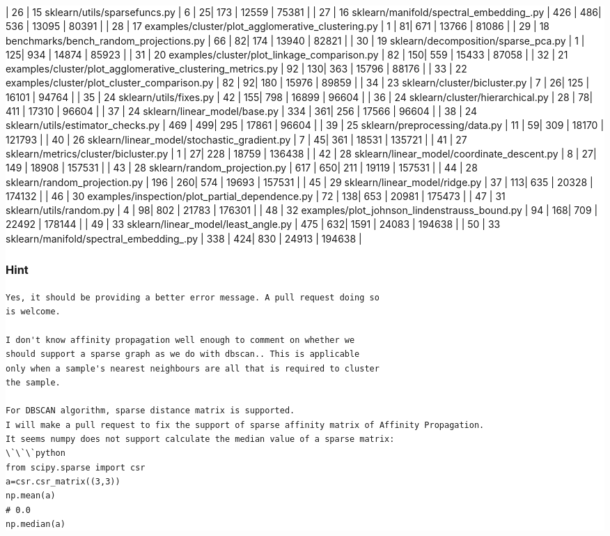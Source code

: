 | 26 | 15 sklearn/utils/sparsefuncs.py | 6 | 25| 173 | 12559 | 75381 | 
| 27 | 16 sklearn/manifold/spectral_embedding_.py | 426 | 486| 536 | 13095 | 80391 | 
| 28 | 17 examples/cluster/plot_agglomerative_clustering.py | 1 | 81| 671 | 13766 | 81086 | 
| 29 | 18 benchmarks/bench_random_projections.py | 66 | 82| 174 | 13940 | 82821 | 
| 30 | 19 sklearn/decomposition/sparse_pca.py | 1 | 125| 934 | 14874 | 85923 | 
| 31 | 20 examples/cluster/plot_linkage_comparison.py | 82 | 150| 559 | 15433 | 87058 | 
| 32 | 21 examples/cluster/plot_agglomerative_clustering_metrics.py | 92 | 130| 363 | 15796 | 88176 | 
| 33 | 22 examples/cluster/plot_cluster_comparison.py | 82 | 92| 180 | 15976 | 89859 | 
| 34 | 23 sklearn/cluster/bicluster.py | 7 | 26| 125 | 16101 | 94764 | 
| 35 | 24 sklearn/utils/fixes.py | 42 | 155| 798 | 16899 | 96604 | 
| 36 | 24 sklearn/cluster/hierarchical.py | 28 | 78| 411 | 17310 | 96604 | 
| 37 | 24 sklearn/linear_model/base.py | 334 | 361| 256 | 17566 | 96604 | 
| 38 | 24 sklearn/utils/estimator_checks.py | 469 | 499| 295 | 17861 | 96604 | 
| 39 | 25 sklearn/preprocessing/data.py | 11 | 59| 309 | 18170 | 121793 | 
| 40 | 26 sklearn/linear_model/stochastic_gradient.py | 7 | 45| 361 | 18531 | 135721 | 
| 41 | 27 sklearn/metrics/cluster/bicluster.py | 1 | 27| 228 | 18759 | 136438 | 
| 42 | 28 sklearn/linear_model/coordinate_descent.py | 8 | 27| 149 | 18908 | 157531 | 
| 43 | 28 sklearn/random_projection.py | 617 | 650| 211 | 19119 | 157531 | 
| 44 | 28 sklearn/random_projection.py | 196 | 260| 574 | 19693 | 157531 | 
| 45 | 29 sklearn/linear_model/ridge.py | 37 | 113| 635 | 20328 | 174132 | 
| 46 | 30 examples/inspection/plot_partial_dependence.py | 72 | 138| 653 | 20981 | 175473 | 
| 47 | 31 sklearn/utils/random.py | 4 | 98| 802 | 21783 | 176301 | 
| 48 | 32 examples/plot_johnson_lindenstrauss_bound.py | 94 | 168| 709 | 22492 | 178144 | 
| 49 | 33 sklearn/linear_model/least_angle.py | 475 | 632| 1591 | 24083 | 194638 | 
| 50 | 33 sklearn/manifold/spectral_embedding_.py | 338 | 424| 830 | 24913 | 194638 | 


### Hint

```
Yes, it should be providing a better error message. A pull request doing so
is welcome.

I don't know affinity propagation well enough to comment on whether we
should support a sparse graph as we do with dbscan.. This is applicable
only when a sample's nearest neighbours are all that is required to cluster
the sample.

For DBSCAN algorithm, sparse distance matrix is supported.
I will make a pull request to fix the support of sparse affinity matrix of Affinity Propagation.
It seems numpy does not support calculate the median value of a sparse matrix:
\`\`\`python
from scipy.sparse import csr
a=csr.csr_matrix((3,3))
np.mean(a)
# 0.0
np.median(a)
```